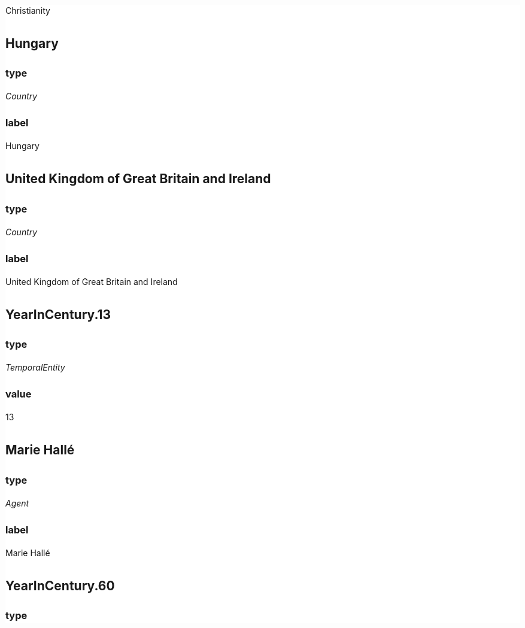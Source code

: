 Christianity

## Hungary

### type


*Country*

### label


Hungary

## United Kingdom of Great Britain and Ireland

### type


*Country*

### label


United Kingdom of Great Britain and Ireland

## YearInCentury.13

### type


*TemporalEntity*

### value


13

## Marie Hallé

### type


*Agent*

### label


Marie Hallé

## YearInCentury.60

### type
